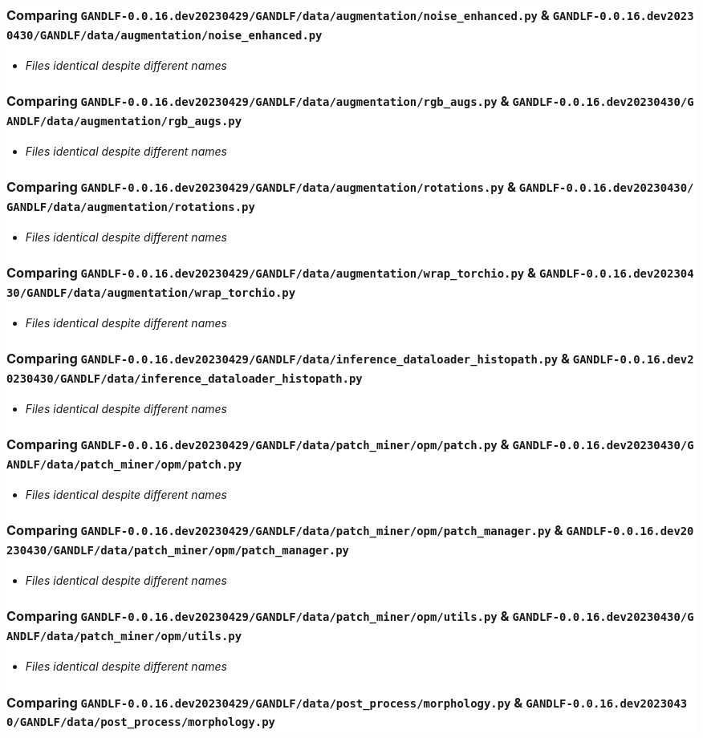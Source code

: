 ### Comparing `GANDLF-0.0.16.dev20230429/GANDLF/data/augmentation/noise_enhanced.py` & `GANDLF-0.0.16.dev20230430/GANDLF/data/augmentation/noise_enhanced.py`

 * *Files identical despite different names*

### Comparing `GANDLF-0.0.16.dev20230429/GANDLF/data/augmentation/rgb_augs.py` & `GANDLF-0.0.16.dev20230430/GANDLF/data/augmentation/rgb_augs.py`

 * *Files identical despite different names*

### Comparing `GANDLF-0.0.16.dev20230429/GANDLF/data/augmentation/rotations.py` & `GANDLF-0.0.16.dev20230430/GANDLF/data/augmentation/rotations.py`

 * *Files identical despite different names*

### Comparing `GANDLF-0.0.16.dev20230429/GANDLF/data/augmentation/wrap_torchio.py` & `GANDLF-0.0.16.dev20230430/GANDLF/data/augmentation/wrap_torchio.py`

 * *Files identical despite different names*

### Comparing `GANDLF-0.0.16.dev20230429/GANDLF/data/inference_dataloader_histopath.py` & `GANDLF-0.0.16.dev20230430/GANDLF/data/inference_dataloader_histopath.py`

 * *Files identical despite different names*

### Comparing `GANDLF-0.0.16.dev20230429/GANDLF/data/patch_miner/opm/patch.py` & `GANDLF-0.0.16.dev20230430/GANDLF/data/patch_miner/opm/patch.py`

 * *Files identical despite different names*

### Comparing `GANDLF-0.0.16.dev20230429/GANDLF/data/patch_miner/opm/patch_manager.py` & `GANDLF-0.0.16.dev20230430/GANDLF/data/patch_miner/opm/patch_manager.py`

 * *Files identical despite different names*

### Comparing `GANDLF-0.0.16.dev20230429/GANDLF/data/patch_miner/opm/utils.py` & `GANDLF-0.0.16.dev20230430/GANDLF/data/patch_miner/opm/utils.py`

 * *Files identical despite different names*

### Comparing `GANDLF-0.0.16.dev20230429/GANDLF/data/post_process/morphology.py` & `GANDLF-0.0.16.dev20230430/GANDLF/data/post_process/morphology.py`
